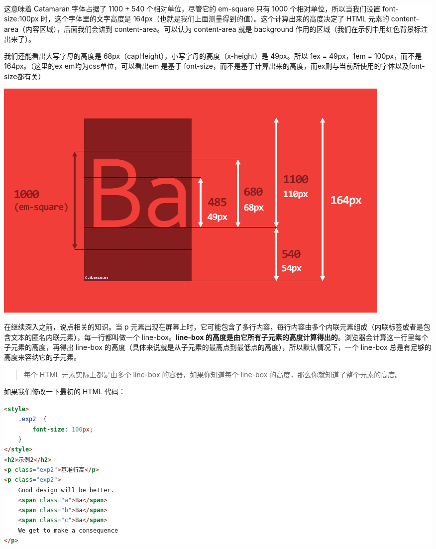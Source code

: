 这意味着 Catamaran 字体占据了 1100 + 540 个相对单位，尽管它的 em-square 只有 1000 个相对单位，所以当我们设置 font-size:100px 时，这个字体里的文字高度是 164px（也就是我们上面测量得到的值）。这个计算出来的高度决定了 HTML 元素的 content-area（内容区域），后面我们会讲到 content-area。可以认为 content-area 就是 background 作用的区域（我们在示例中用红色背景标注出来了）。

我们还能看出大写字母的高度是 68px（capHeight），小写字母的高度（x-height）是 49px。所以 1ex = 49px，1em = 100px，而不是 164px。（这里的ex em均为css单位，可以看出em 是基于 font-size，而不是基于计算出来的高度，而ex则与当前所使用的字体以及font-size都有关）


![/imgs/47aa649d0b20e237db7de21d06b5fbb5_MD5.png](../imgs/47aa649d0b20e237db7de21d06b5fbb5_MD5.png)

在继续深入之前，说点相关的知识。当 p 元素出现在屏幕上时，它可能包含了多行内容，每行内容由多个内联元素组成（内联标签或者是包含文本的匿名内联元素），每一行都叫做一个 line-box。**line-box 的高度是由它所有子元素的高度计算得出的**。浏览器会计算这一行里每个子元素的高度，再得出 line-box 的高度（具体来说就是从子元素的最高点到最低点的高度），所以默认情况下，一个 line-box 总是有足够的高度来容纳它的子元素。

> 每个 HTML 元素实际上都是由多个 line-box 的容器，如果你知道每个 line-box 的高度，那么你就知道了整个元素的高度。
> 

如果我们修改一下最初的 HTML 代码：

``` html
<style>
    .exp2  { 
        font-size: 100px; 
    }
</style>
<h2>示例2</h2>
<p class="exp2">基准行高</p>
<p class="exp2">
    Good design will be better.
    <span class="a">Ba</span>
    <span class="b">Ba</span>
    <span class="c">Ba</span>
    We get to make a consequence
</p>
``` 
